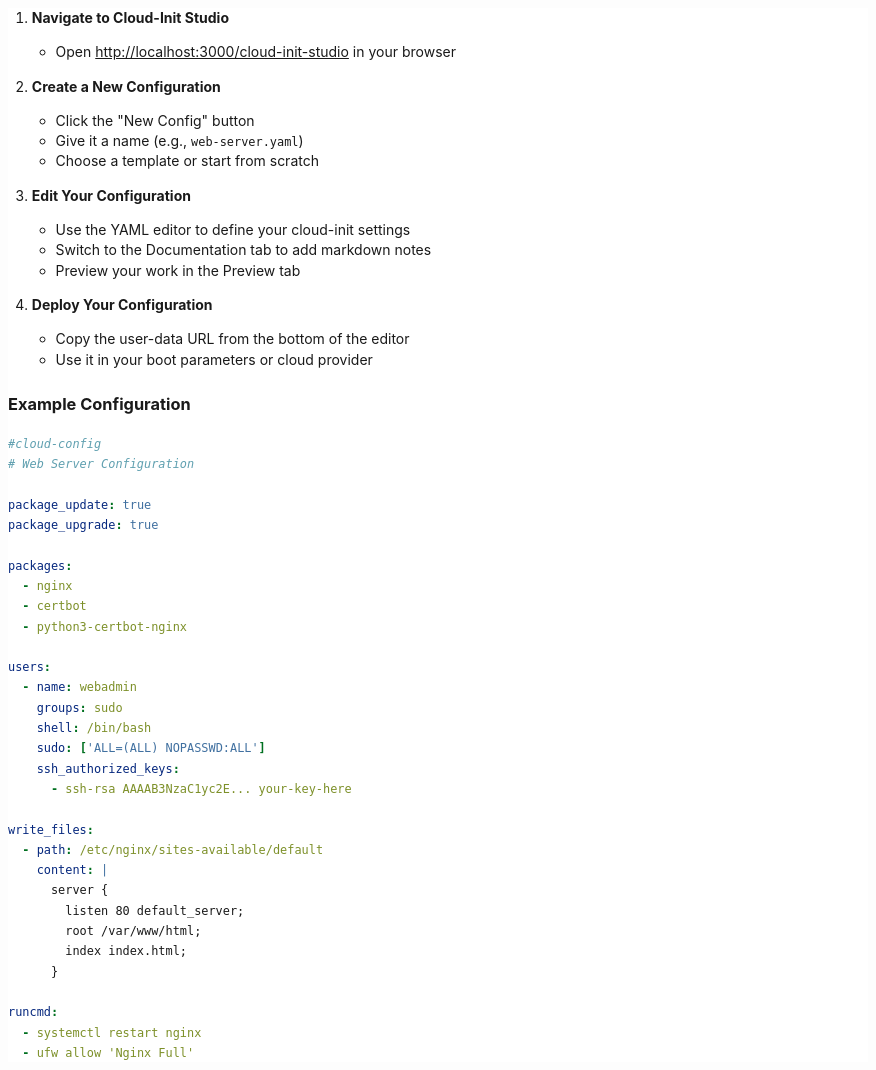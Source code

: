 1. **Navigate to Cloud-Init Studio**
   - Open <http://localhost:3000/cloud-init-studio> in your browser

2. **Create a New Configuration**
   - Click the "New Config" button
   - Give it a name (e.g., `web-server.yaml`)
   - Choose a template or start from scratch

3. **Edit Your Configuration**
   - Use the YAML editor to define your cloud-init settings
   - Switch to the Documentation tab to add markdown notes
   - Preview your work in the Preview tab

4. **Deploy Your Configuration**
   - Copy the user-data URL from the bottom of the editor
   - Use it in your boot parameters or cloud provider

### Example Configuration

```yaml
#cloud-config
# Web Server Configuration

package_update: true
package_upgrade: true

packages:
  - nginx
  - certbot
  - python3-certbot-nginx

users:
  - name: webadmin
    groups: sudo
    shell: /bin/bash
    sudo: ['ALL=(ALL) NOPASSWD:ALL']
    ssh_authorized_keys:
      - ssh-rsa AAAAB3NzaC1yc2E... your-key-here

write_files:
  - path: /etc/nginx/sites-available/default
    content: |
      server {
        listen 80 default_server;
        root /var/www/html;
        index index.html;
      }

runcmd:
  - systemctl restart nginx
  - ufw allow 'Nginx Full'
```
